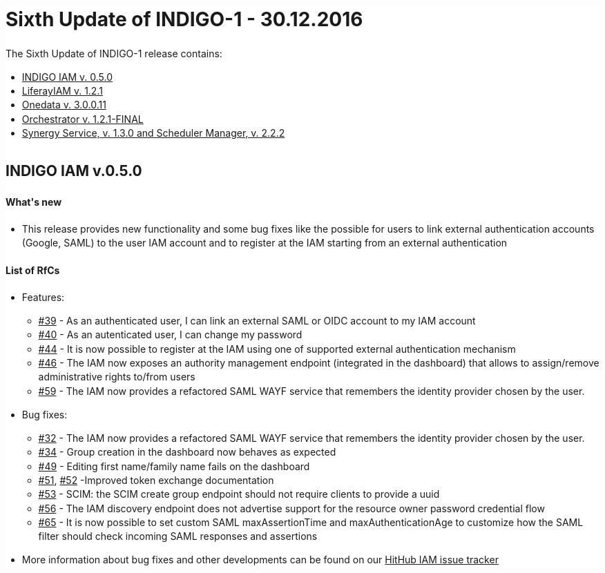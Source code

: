 # Sixth Update of INDIGO-1 - 30.12.2016

The Sixth Update of INDIGO-1 release contains:
* [INDIGO IAM v. 0.5.0](#iam)
* [LiferayIAM v. 1.2.1](#li)
* [Onedata v. 3.0.0.11](#onedata) 
* [Orchestrator v. 1.2.1-FINAL](#orchestrator)
* [Synergy Service, v. 1.3.0 and Scheduler Manager, v. 2.2.2](#synergy)

## <a name="iam"></a>INDIGO IAM v.0.5.0

#### What's new
* This release provides new functionality and some bug fixes like the possible for users to link external authentication accounts
  (Google, SAML) to the user IAM account and to register at the IAM starting from an external authentication

#### List of RfCs
* Features:
  * [#39](https://github.com/indigo-iam/iam/issues/39) - As an authenticated user, I can link an external SAML or OIDC account to my IAM account  
  * [#40](https://github.com/indigo-iam/iam/issues/40) - As an autenticated user, I can change my password  
  * [#44](https://github.com/indigo-iam/iam/issues/44) - It is now possible to register at the IAM using one of supported external authentication mechanism 
  * [#46](https://github.com/indigo-iam/iam/issues/46) - The IAM now exposes an authority management endpoint (integrated in the dashboard) that allows to assign/remove administrative rights to/from users
  * [#59](https://github.com/indigo-iam/iam/issues/59) - The IAM now provides a refactored SAML WAYF service that remembers the identity provider chosen by the user.
* Bug fixes: 
  * [#32](https://github.com/indigo-iam/iam/issues/32) - The IAM now provides a refactored SAML WAYF service that remembers the identity provider chosen by the user.
  * [#34](https://github.com/indigo-iam/iam/issues/34) - Group creation in the dashboard now behaves as expected
  * [#49](https://github.com/indigo-iam/iam/issues/49) - Editing first name/family name fails on the dashboard
  * [#51](https://github.com/indigo-iam/iam/issues/51), [#52](https://github.com/indigo-iam/iam/issues/52) -Improved token exchange documentation
  * [#53](https://github.com/indigo-iam/iam/issues/53) - SCIM: the SCIM create group endpoint should not require clients to provide a uuid
  * [#56](https://github.com/indigo-iam/iam/issues/56) - The IAM discovery endpoint does not advertise support for the resource owner password credential flow 
  * [#65](https://github.com/indigo-iam/iam/issues/65) - It is now possible to set custom SAML maxAssertionTime and maxAuthenticationAge to customize how the SAML filter should check incoming SAML responses and assertions

* More information about bug fixes and other developments can be found on our [HitHub IAM issue tracker](https://github.com/indigo-iam/iam/releases/tag/v0.5.0) 
